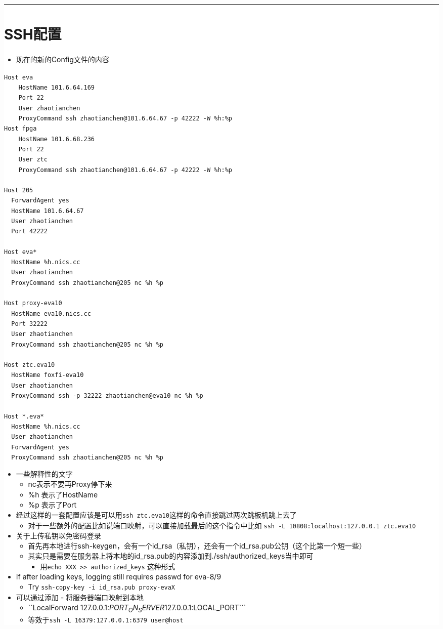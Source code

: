 
---

# SSH配置

* 现在的新的Config文件的内容

```
Host eva
	HostName 101.6.64.169
	Port 22
	User zhaotianchen
	ProxyCommand ssh zhaotianchen@101.6.64.67 -p 42222 -W %h:%p
Host fpga
	HostName 101.6.68.236
	Port 22
	User ztc
	ProxyCommand ssh zhaotianchen@101.6.64.67 -p 42222 -W %h:%p

Host 205
  ForwardAgent yes
  HostName 101.6.64.67
  User zhaotianchen
  Port 42222

Host eva*
  HostName %h.nics.cc
  User zhaotianchen
  ProxyCommand ssh zhaotianchen@205 nc %h %p

Host proxy-eva10
  HostName eva10.nics.cc
  Port 32222
  User zhaotianchen
  ProxyCommand ssh zhaotianchen@205 nc %h %p

Host ztc.eva10
  HostName foxfi-eva10
  User zhaotianchen
  ProxyCommand ssh -p 32222 zhaotianchen@eva10 nc %h %p

Host *.eva*
  HostName %h.nics.cc
  User zhaotianchen
  ForwardAgent yes
  ProxyCommand ssh zhaotianchen@205 nc %h %p

```

* 一些解释性的文字
  * nc表示不要再Proxy停下来
  * %h 表示了HostName
  * %p 表示了Port
* 经过这样的一套配置应该是可以用```ssh ztc.eva10```这样的命令直接跳过两次跳板机跳上去了
  * 对于一些额外的配置比如说端口映射，可以直接加载最后的这个指令中比如 ```ssh -L 10808:localhost:127.0.0.1 ztc.eva10``` 
* 关于上传私钥以免密码登录
  * 首先再本地进行ssh-keygen，会有一个id_rsa（私钥），还会有一个id_rsa.pub公钥（这个比第一个短一些）
  * 其实只是需要在服务器上将本地的id_rsa.pub的内容添加到./ssh/authorized_keys当中即可 
    * 用```echo XXX >> authorized_keys``` 这种形式
* If after loading keys, logging still requires passwd for eva-8/9
  * Try ```ssh-copy-key -i id_rsa.pub proxy-evaX```
* 可以通过添加 - 将服务器端口映射到本地 
  * ``LocalForward 127.0.0.1:$PORT_ON_SERVER 127.0.0.1:$LOCAL_PORT```
  * 等效于```ssh -L 16379:127.0.0.1:6379 user@host```